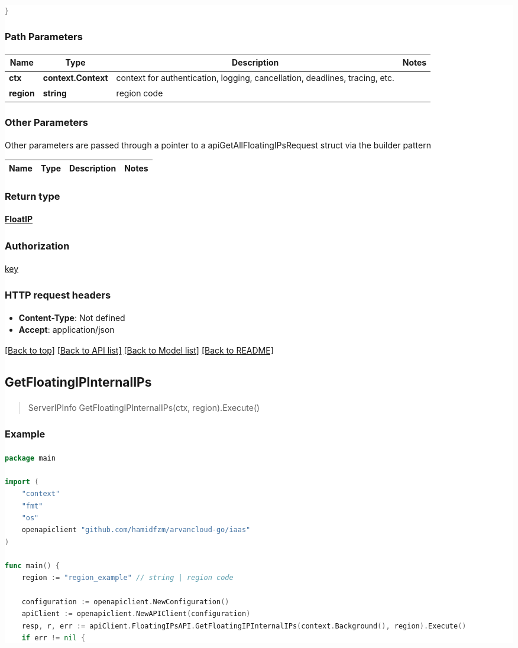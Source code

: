 ```go
}
```

### Path Parameters


Name | Type | Description  | Notes
------------- | ------------- | ------------- | -------------
**ctx** | **context.Context** | context for authentication, logging, cancellation, deadlines, tracing, etc.
**region** | **string** | region code | 

### Other Parameters

Other parameters are passed through a pointer to a apiGetAllFloatingIPsRequest struct via the builder pattern


Name | Type | Description  | Notes
------------- | ------------- | ------------- | -------------


### Return type

[**FloatIP**](FloatIP.md)

### Authorization

[key](../README.md#key)

### HTTP request headers

- **Content-Type**: Not defined
- **Accept**: application/json

[[Back to top]](#) [[Back to API list]](../README.md#documentation-for-api-endpoints)
[[Back to Model list]](../README.md#documentation-for-models)
[[Back to README]](../README.md)


## GetFloatingIPInternalIPs

> ServerIPInfo GetFloatingIPInternalIPs(ctx, region).Execute()





### Example

```go
package main

import (
    "context"
    "fmt"
    "os"
    openapiclient "github.com/hamidfzm/arvancloud-go/iaas"
)

func main() {
    region := "region_example" // string | region code

    configuration := openapiclient.NewConfiguration()
    apiClient := openapiclient.NewAPIClient(configuration)
    resp, r, err := apiClient.FloatingIPsAPI.GetFloatingIPInternalIPs(context.Background(), region).Execute()
    if err != nil {
```